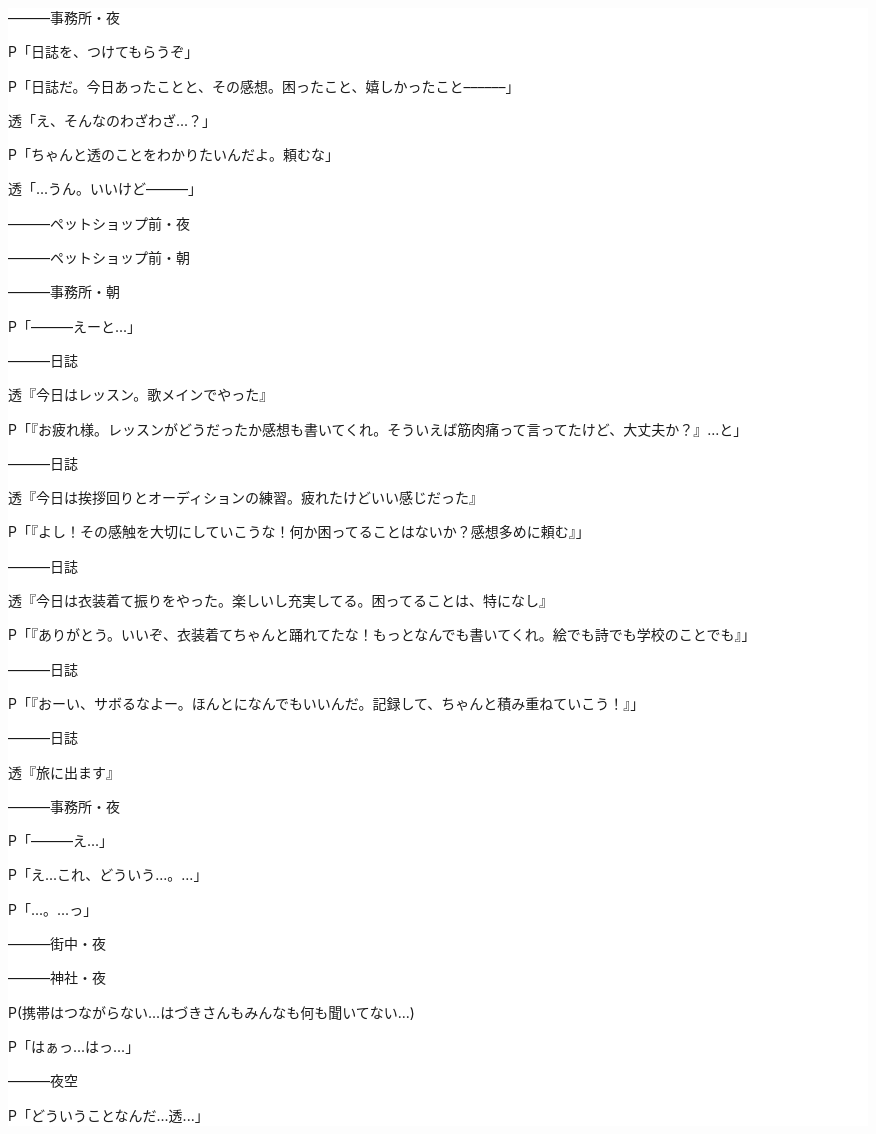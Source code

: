 ––––––事務所・夜

P「日誌を、つけてもらうぞ」

P「日誌だ。今日あったことと、その感想。困ったこと、嬉しかったこと––––––」

透「え、そんなのわざわざ...？」

P「ちゃんと透のことをわかりたいんだよ。頼むな」

透「...うん。いいけど––––––」

––––––ペットショップ前・夜

––––––ペットショップ前・朝

––––––事務所・朝

P「––––––えーと...」

––––––日誌

透『今日はレッスン。歌メインでやった』

P「『お疲れ様。レッスンがどうだったか感想も書いてくれ。そういえば筋肉痛って言ってたけど、大丈夫か？』...と」

––––––日誌

透『今日は挨拶回りとオーディションの練習。疲れたけどいい感じだった』

P「『よし！その感触を大切にしていこうな！何か困ってることはないか？感想多めに頼む』」

––––––日誌

透『今日は衣装着て振りをやった。楽しいし充実してる。困ってることは、特になし』

P「『ありがとう。いいぞ、衣装着てちゃんと踊れてたな！もっとなんでも書いてくれ。絵でも詩でも学校のことでも』」

––––––日誌

P「『おーい、サボるなよー。ほんとになんでもいいんだ。記録して、ちゃんと積み重ねていこう！』」

––––––日誌

透『旅に出ます』

––––––事務所・夜

P「––––––え...」

P「え...これ、どういう...。...」

P「...。...っ」

––––––街中・夜

––––––神社・夜

P(携帯はつながらない...はづきさんもみんなも何も聞いてない...)

P「はぁっ...はっ...」

––––––夜空

P「どういうことなんだ...透...」

